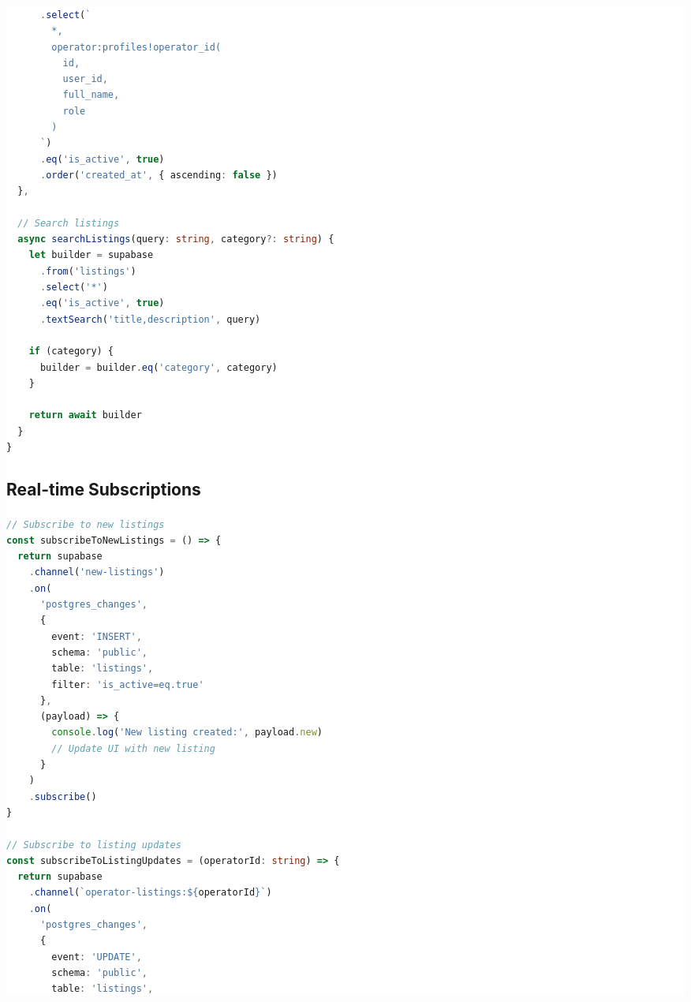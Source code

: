 ```typescript
      .select(`
        *,
        operator:profiles!operator_id(
          id,
          user_id,
          full_name,
          role
        )
      `)
      .eq('is_active', true)
      .order('created_at', { ascending: false })
  },

  // Search listings
  async searchListings(query: string, category?: string) {
    let builder = supabase
      .from('listings')
      .select('*')
      .eq('is_active', true)
      .textSearch('title,description', query)

    if (category) {
      builder = builder.eq('category', category)
    }

    return await builder
  }
}
```

## Real-time Subscriptions

```typescript
// Subscribe to new listings
const subscribeToNewListings = () => {
  return supabase
    .channel('new-listings')
    .on(
      'postgres_changes',
      {
        event: 'INSERT',
        schema: 'public',
        table: 'listings',
        filter: 'is_active=eq.true'
      },
      (payload) => {
        console.log('New listing created:', payload.new)
        // Update UI with new listing
      }
    )
    .subscribe()
}

// Subscribe to listing updates
const subscribeToListingUpdates = (operatorId: string) => {
  return supabase
    .channel(`operator-listings:${operatorId}`)
    .on(
      'postgres_changes',
      {
        event: 'UPDATE',
        schema: 'public',
        table: 'listings',
```